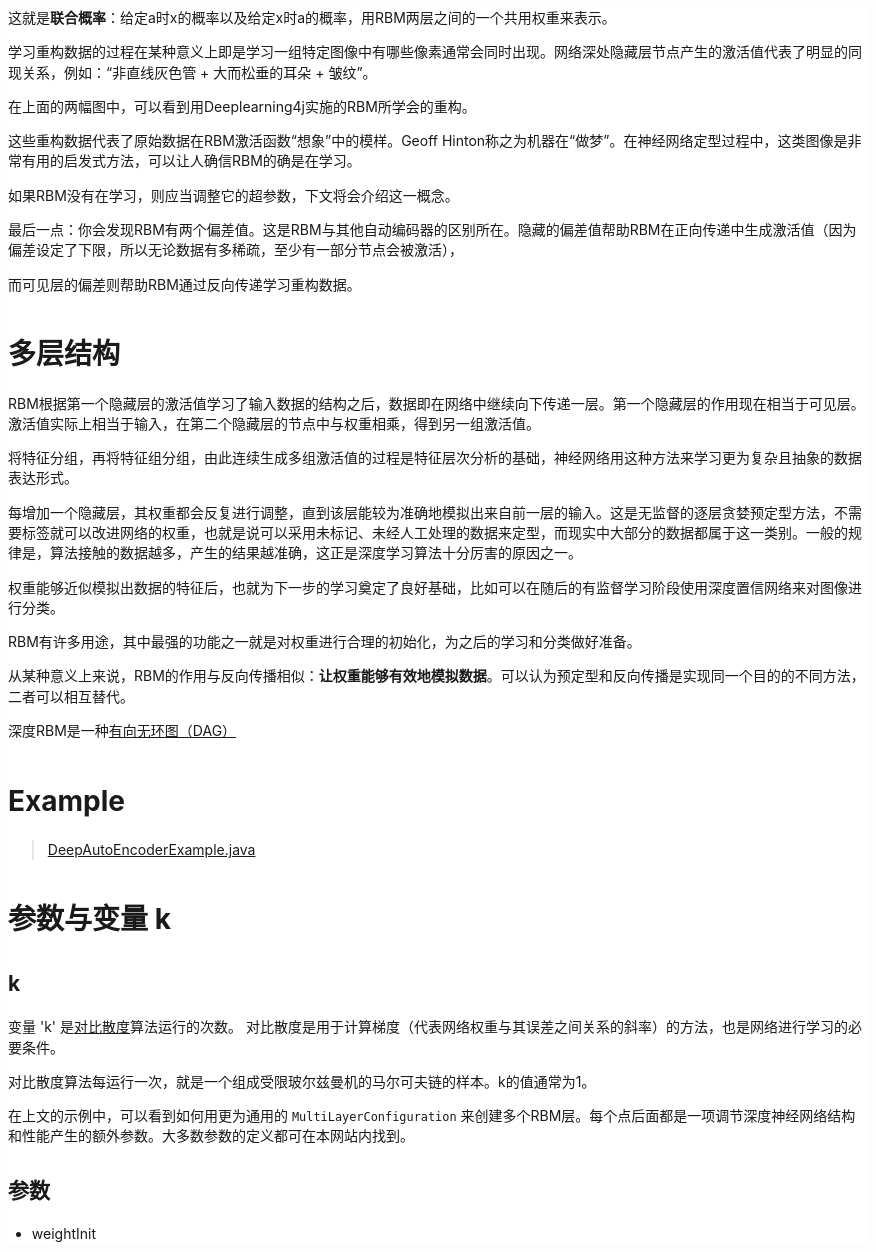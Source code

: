 这就是**联合概率**：给定a时x的概率以及给定x时a的概率，用RBM两层之间的一个共用权重来表示。

学习重构数据的过程在某种意义上即是学习一组特定图像中有哪些像素通常会同时出现。网络深处隐藏层节点产生的激活值代表了明显的同现关系，例如：“非直线灰色管 + 大而松垂的耳朵 + 皱纹”。

在上面的两幅图中，可以看到用Deeplearning4j实施的RBM所学会的重构。

这些重构数据代表了原始数据在RBM激活函数“想象”中的模样。Geoff Hinton称之为机器在“做梦”。在神经网络定型过程中，这类图像是非常有用的启发式方法，可以让人确信RBM的确是在学习。

如果RBM没有在学习，则应当调整它的超参数，下文将会介绍这一概念。

最后一点：你会发现RBM有两个偏差值。这是RBM与其他自动编码器的区别所在。隐藏的偏差值帮助RBM在正向传递中生成激活值（因为偏差设定了下限，所以无论数据有多稀疏，至少有一部分节点会被激活），

而可见层的偏差则帮助RBM通过反向传递学习重构数据。


# 多层结构

RBM根据第一个隐藏层的激活值学习了输入数据的结构之后，数据即在网络中继续向下传递一层。第一个隐藏层的作用现在相当于可见层。激活值实际上相当于输入，在第二个隐藏层的节点中与权重相乘，得到另一组激活值。

将特征分组，再将特征组分组，由此连续生成多组激活值的过程是特征层次分析的基础，神经网络用这种方法来学习更为复杂且抽象的数据表达形式。

每增加一个隐藏层，其权重都会反复进行调整，直到该层能较为准确地模拟出来自前一层的输入。这是无监督的逐层贪婪预定型方法，不需要标签就可以改进网络的权重，也就是说可以采用未标记、未经人工处理的数据来定型，而现实中大部分的数据都属于这一类别。一般的规律是，算法接触的数据越多，产生的结果越准确，这正是深度学习算法十分厉害的原因之一。

权重能够近似模拟出数据的特征后，也就为下一步的学习奠定了良好基础，比如可以在随后的有监督学习阶段使用深度置信网络来对图像进行分类。

RBM有许多用途，其中最强的功能之一就是对权重进行合理的初始化，为之后的学习和分类做好准备。

从某种意义上来说，RBM的作用与反向传播相似：**让权重能够有效地模拟数据**。可以认为预定型和反向传播是实现同一个目的的不同方法，二者可以相互替代。

深度RBM是一种[有向无环图（DAG）](https://en.wikipedia.org/wiki/Directed_acyclic_graph)



# Example

> [DeepAutoEncoderExample.java](https://github.com/deeplearning4j/dl4j-examples/blob/master/dl4j-examples/src/main/java/org/deeplearning4j/examples/unsupervised/deepbelief/DeepAutoEncoderExample.java)

# 参数与变量 k

## k

变量 'k' 是[对比散度](https://deeplearning4j.org/cn/glossary.html#contrastivedivergence)算法运行的次数。
对比散度是用于计算梯度（代表网络权重与其误差之间关系的斜率）的方法，也是网络进行学习的必要条件。

对比散度算法每运行一次，就是一个组成受限玻尔兹曼机的马尔可夫链的样本。k的值通常为1。

在上文的示例中，可以看到如何用更为通用的 `MultiLayerConfiguration` 来创建多个RBM层。每个点后面都是一项调节深度神经网络结构和性能产生的额外参数。大多数参数的定义都可在本网站内找到。

## 参数

- weightInit
